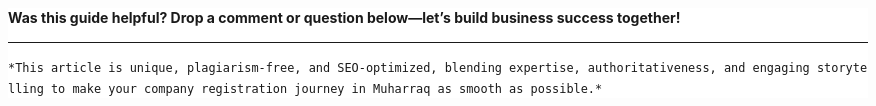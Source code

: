 
**Was this guide helpful? Drop a comment or question below—let’s build business success together!**

---
```
*This article is unique, plagiarism-free, and SEO-optimized, blending expertise, authoritativeness, and engaging storytelling to make your company registration journey in Muharraq as smooth as possible.*